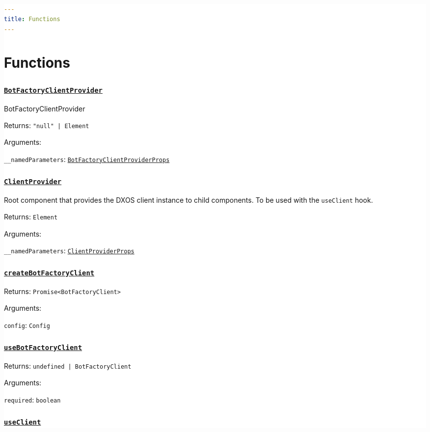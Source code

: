 ```yaml
---
title: Functions
---
```

# Functions
### [`BotFactoryClientProvider`](https://github.com/dxos/protocols/blob/main/packages/sdk/react-client/src/containers/BotFactoryClientProvider.tsx#L21)


BotFactoryClientProvider

Returns: `"null" | Element`

Arguments: 

`__namedParameters`: [`BotFactoryClientProviderProps`](/api/@dxos/react-client/interfaces/BotFactoryClientProviderProps)
### [`ClientProvider`](https://github.com/dxos/protocols/blob/main/packages/sdk/react-client/src/containers/ClientProvider.tsx#L18)


Root component that provides the DXOS client instance to child components.
To be used with the  `useClient`  hook.

Returns: `Element`

Arguments: 

`__namedParameters`: [`ClientProviderProps`](/api/@dxos/react-client/interfaces/ClientProviderProps)
### [`createBotFactoryClient`](https://github.com/dxos/protocols/blob/main/packages/sdk/react-client/src/hooks/bot-factory/useBotFactoryClient.ts#L26)


Returns: `Promise<BotFactoryClient>`

Arguments: 

`config`: `Config`
### [`useBotFactoryClient`](https://github.com/dxos/protocols/blob/main/packages/sdk/react-client/src/hooks/bot-factory/useBotFactoryClient.ts#L15)


Returns: `undefined | BotFactoryClient`

Arguments: 

`required`: `boolean`
### [`useClient`](https://github.com/dxos/protocols/blob/main/packages/sdk/react-client/src/hooks/client/useClient.ts#L15)

